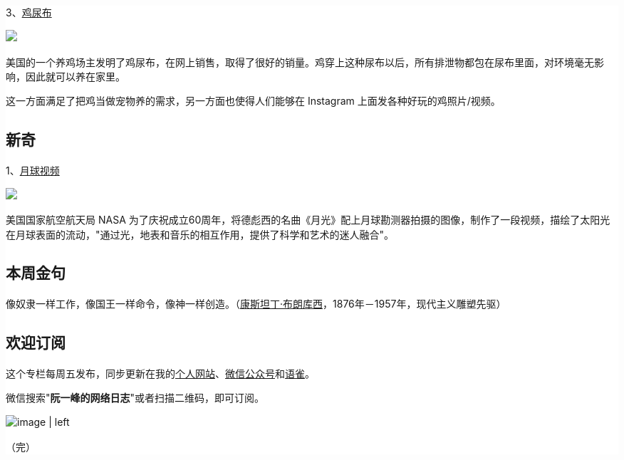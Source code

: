 3、[鸡尿布](https://theoutline.com/post/5608/bury-me-in-chicken-diapers?zd=1&zi=syponswm)

![](https://www.wangbase.com/blogimg/asset/201808/bg2018082426.jpg)

美国的一个养鸡场主发明了鸡尿布，在网上销售，取得了很好的销量。鸡穿上这种尿布以后，所有排泄物都包在尿布里面，对环境毫无影响，因此就可以养在家里。

这一方面满足了把鸡当做宠物养的需求，另一方面也使得人们能够在 Instagram 上面发各种好玩的鸡照片/视频。

## 新奇

1、[月球视频](https://aeon.co/videos/soar-around-the-moon-carried-by-the-music-of-debussy-in-this-breathtaking-space-flight)

![](https://www.wangbase.com/blogimg/asset/201808/bg2018082427.jpg)

美国国家航空航天局 NASA 为了庆祝成立60周年，将德彪西的名曲《月光》配上月球勘测器拍摄的图像，制作了一段视频，描绘了太阳光在月球表面的流动，"通过光，地表和音乐的相互作用，提供了科学和艺术的迷人融合"。

## 本周金句

像奴隶一样工作，像国王一样命令，像神一样创造。（[康斯坦丁·布朗库西](https://en.wikipedia.org/wiki/Constantin_Br%C3%A2ncu%C8%99i#Br%C3%A2ncu%C8%99i_on_his_own_work)，1876年－1957年，现代主义雕塑先驱）

## 欢迎订阅

这个专栏每周五发布，同步更新在我的[个人网站](http://www.ruanyifeng.com/blog)、[微信公众号](http://weixin.sogou.com/weixin?query=%E9%98%AE%E4%B8%80%E5%B3%B0%E7%9A%84%E7%BD%91%E7%BB%9C%E6%97%A5%E5%BF%97)和[语雀](https://yuque.com/ruanyf/share/)。

微信搜索"__阮一峰的网络日志__"或者扫描二维码，即可订阅。

![image | left](http://www.ruanyifeng.com/blogimg/asset/2018/bg2018042311.jpg "")

（完）

